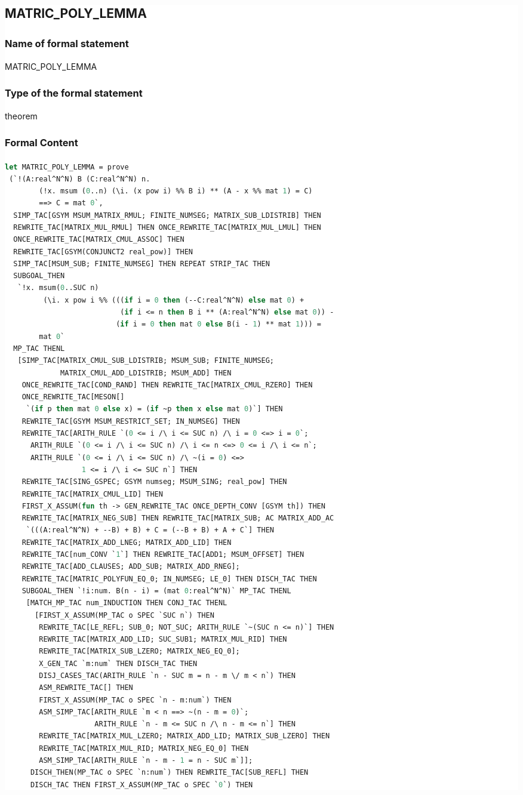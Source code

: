 ## MATRIC_POLY_LEMMA

### Name of formal statement
MATRIC_POLY_LEMMA

### Type of the formal statement
theorem

### Formal Content
```ocaml
let MATRIC_POLY_LEMMA = prove
 (`!(A:real^N^N) B (C:real^N^N) n.
        (!x. msum (0..n) (\i. (x pow i) %% B i) ** (A - x %% mat 1) = C)
        ==> C = mat 0`,
  SIMP_TAC[GSYM MSUM_MATRIX_RMUL; FINITE_NUMSEG; MATRIX_SUB_LDISTRIB] THEN
  REWRITE_TAC[MATRIX_MUL_RMUL] THEN ONCE_REWRITE_TAC[MATRIX_MUL_LMUL] THEN
  ONCE_REWRITE_TAC[MATRIX_CMUL_ASSOC] THEN
  REWRITE_TAC[GSYM(CONJUNCT2 real_pow)] THEN
  SIMP_TAC[MSUM_SUB; FINITE_NUMSEG] THEN REPEAT STRIP_TAC THEN
  SUBGOAL_THEN
   `!x. msum(0..SUC n)
         (\i. x pow i %% (((if i = 0 then (--C:real^N^N) else mat 0) +
                           (if i <= n then B i ** (A:real^N^N) else mat 0)) -
                          (if i = 0 then mat 0 else B(i - 1) ** mat 1))) =
        mat 0`
  MP_TAC THENL
   [SIMP_TAC[MATRIX_CMUL_SUB_LDISTRIB; MSUM_SUB; FINITE_NUMSEG;
             MATRIX_CMUL_ADD_LDISTRIB; MSUM_ADD] THEN
    ONCE_REWRITE_TAC[COND_RAND] THEN REWRITE_TAC[MATRIX_CMUL_RZERO] THEN
    ONCE_REWRITE_TAC[MESON[]
     `(if p then mat 0 else x) = (if ~p then x else mat 0)`] THEN
    REWRITE_TAC[GSYM MSUM_RESTRICT_SET; IN_NUMSEG] THEN
    REWRITE_TAC[ARITH_RULE `(0 <= i /\ i <= SUC n) /\ i = 0 <=> i = 0`;
      ARITH_RULE `(0 <= i /\ i <= SUC n) /\ i <= n <=> 0 <= i /\ i <= n`;
      ARITH_RULE `(0 <= i /\ i <= SUC n) /\ ~(i = 0) <=>
                  1 <= i /\ i <= SUC n`] THEN
    REWRITE_TAC[SING_GSPEC; GSYM numseg; MSUM_SING; real_pow] THEN
    REWRITE_TAC[MATRIX_CMUL_LID] THEN
    FIRST_X_ASSUM(fun th -> GEN_REWRITE_TAC ONCE_DEPTH_CONV [GSYM th]) THEN
    REWRITE_TAC[MATRIX_NEG_SUB] THEN REWRITE_TAC[MATRIX_SUB; AC MATRIX_ADD_AC
     `(((A:real^N^N) + --B) + B) + C = (--B + B) + A + C`] THEN
    REWRITE_TAC[MATRIX_ADD_LNEG; MATRIX_ADD_LID] THEN
    REWRITE_TAC[num_CONV `1`] THEN REWRITE_TAC[ADD1; MSUM_OFFSET] THEN
    REWRITE_TAC[ADD_CLAUSES; ADD_SUB; MATRIX_ADD_RNEG];
    REWRITE_TAC[MATRIC_POLYFUN_EQ_0; IN_NUMSEG; LE_0] THEN DISCH_TAC THEN
    SUBGOAL_THEN `!i:num. B(n - i) = (mat 0:real^N^N)` MP_TAC THENL
     [MATCH_MP_TAC num_INDUCTION THEN CONJ_TAC THENL
       [FIRST_X_ASSUM(MP_TAC o SPEC `SUC n`) THEN
        REWRITE_TAC[LE_REFL; SUB_0; NOT_SUC; ARITH_RULE `~(SUC n <= n)`] THEN
        REWRITE_TAC[MATRIX_ADD_LID; SUC_SUB1; MATRIX_MUL_RID] THEN
        REWRITE_TAC[MATRIX_SUB_LZERO; MATRIX_NEG_EQ_0];
        X_GEN_TAC `m:num` THEN DISCH_TAC THEN
        DISJ_CASES_TAC(ARITH_RULE `n - SUC m = n - m \/ m < n`) THEN
        ASM_REWRITE_TAC[] THEN
        FIRST_X_ASSUM(MP_TAC o SPEC `n - m:num`) THEN
        ASM_SIMP_TAC[ARITH_RULE `m < n ==> ~(n - m = 0)`;
                     ARITH_RULE `n - m <= SUC n /\ n - m <= n`] THEN
        REWRITE_TAC[MATRIX_MUL_LZERO; MATRIX_ADD_LID; MATRIX_SUB_LZERO] THEN
        REWRITE_TAC[MATRIX_MUL_RID; MATRIX_NEG_EQ_0] THEN
        ASM_SIMP_TAC[ARITH_RULE `n - m - 1 = n - SUC m`]];
      DISCH_THEN(MP_TAC o SPEC `n:num`) THEN REWRITE_TAC[SUB_REFL] THEN
      DISCH_TAC THEN FIRST_X_ASSUM(MP_TAC o SPEC `0`) THEN
```
